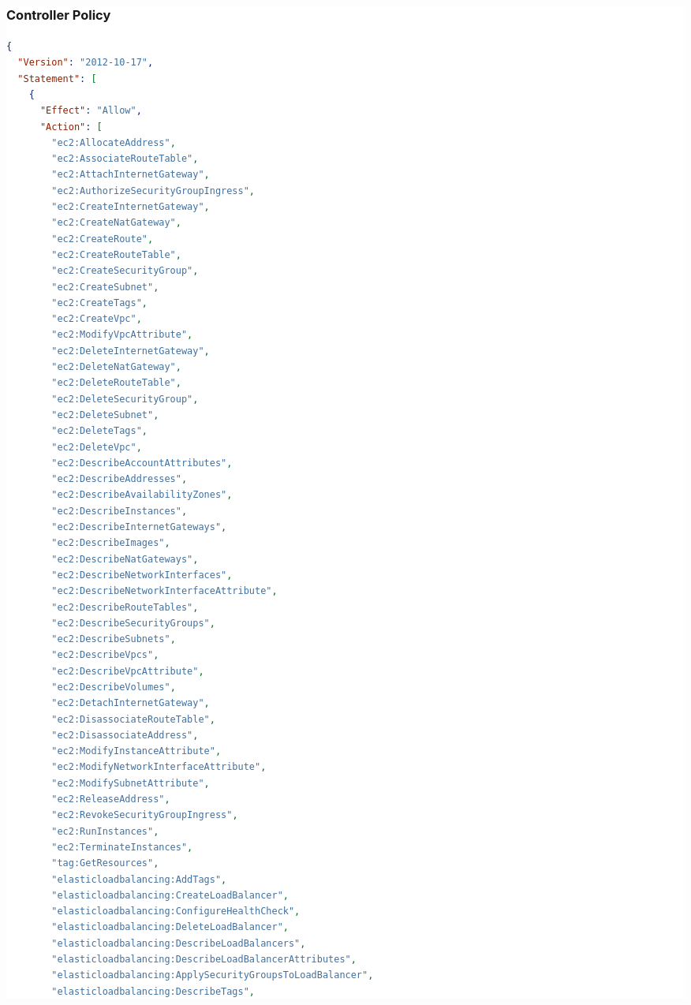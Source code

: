 ### Controller Policy

``` json
{
  "Version": "2012-10-17",
  "Statement": [
    {
      "Effect": "Allow",
      "Action": [
        "ec2:AllocateAddress",
        "ec2:AssociateRouteTable",
        "ec2:AttachInternetGateway",
        "ec2:AuthorizeSecurityGroupIngress",
        "ec2:CreateInternetGateway",
        "ec2:CreateNatGateway",
        "ec2:CreateRoute",
        "ec2:CreateRouteTable",
        "ec2:CreateSecurityGroup",
        "ec2:CreateSubnet",
        "ec2:CreateTags",
        "ec2:CreateVpc",
        "ec2:ModifyVpcAttribute",
        "ec2:DeleteInternetGateway",
        "ec2:DeleteNatGateway",
        "ec2:DeleteRouteTable",
        "ec2:DeleteSecurityGroup",
        "ec2:DeleteSubnet",
        "ec2:DeleteTags",
        "ec2:DeleteVpc",
        "ec2:DescribeAccountAttributes",
        "ec2:DescribeAddresses",
        "ec2:DescribeAvailabilityZones",
        "ec2:DescribeInstances",
        "ec2:DescribeInternetGateways",
        "ec2:DescribeImages",
        "ec2:DescribeNatGateways",
        "ec2:DescribeNetworkInterfaces",
        "ec2:DescribeNetworkInterfaceAttribute",
        "ec2:DescribeRouteTables",
        "ec2:DescribeSecurityGroups",
        "ec2:DescribeSubnets",
        "ec2:DescribeVpcs",
        "ec2:DescribeVpcAttribute",
        "ec2:DescribeVolumes",
        "ec2:DetachInternetGateway",
        "ec2:DisassociateRouteTable",
        "ec2:DisassociateAddress",
        "ec2:ModifyInstanceAttribute",
        "ec2:ModifyNetworkInterfaceAttribute",
        "ec2:ModifySubnetAttribute",
        "ec2:ReleaseAddress",
        "ec2:RevokeSecurityGroupIngress",
        "ec2:RunInstances",
        "ec2:TerminateInstances",
        "tag:GetResources",
        "elasticloadbalancing:AddTags",
        "elasticloadbalancing:CreateLoadBalancer",
        "elasticloadbalancing:ConfigureHealthCheck",
        "elasticloadbalancing:DeleteLoadBalancer",
        "elasticloadbalancing:DescribeLoadBalancers",
        "elasticloadbalancing:DescribeLoadBalancerAttributes",
        "elasticloadbalancing:ApplySecurityGroupsToLoadBalancer",
        "elasticloadbalancing:DescribeTags",
```
